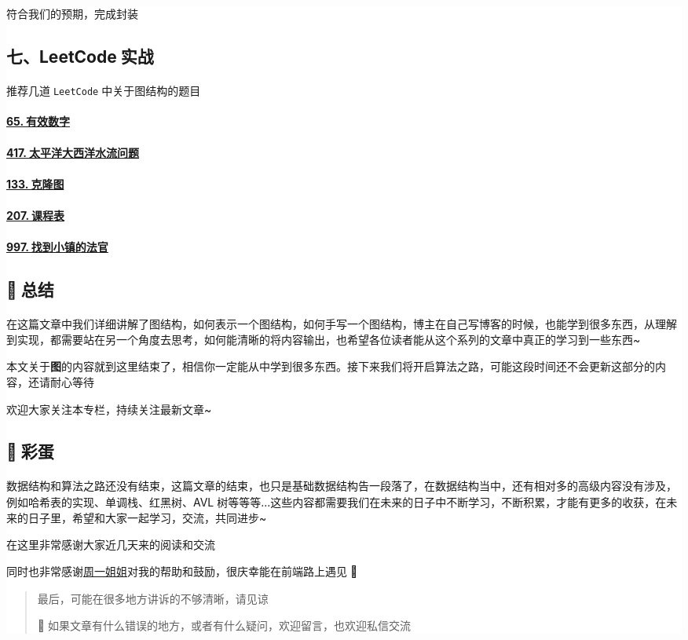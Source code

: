 符合我们的预期，完成封装

## 七、LeetCode 实战

推荐几道 `LeetCode` 中关于图结构的题目

#### [65. 有效数字](https://leetcode-cn.com/problems/valid-number/)

#### [417. 太平洋大西洋水流问题](https://leetcode-cn.com/problems/pacific-atlantic-water-flow/)

#### [133. 克隆图](https://leetcode-cn.com/problems/clone-graph/)

#### [207. 课程表](https://leetcode-cn.com/problems/course-schedule/)

#### [997. 找到小镇的法官](https://leetcode-cn.com/problems/find-the-town-judge/)

## 📖 总结

在这篇文章中我们详细讲解了图结构，如何表示一个图结构，如何手写一个图结构，博主在自己写博客的时候，也能学到很多东西，从理解到实现，都需要站在另一个角度去思考，如何能清晰的将内容输出，也希望各位读者能从这个系列的文章中真正的学习到一些东西~

本文关于**图**的内容就到这里结束了，相信你一定能从中学到很多东西。接下来我们将开启算法之路，可能这段时间还不会更新这部分的内容，还请耐心等待

欢迎大家关注本专栏，持续关注最新文章~

## 🐣 彩蛋

数据结构和算法之路还没有结束，这篇文章的结束，也只是基础数据结构告一段落了，在数据结构当中，还有相对多的高级内容没有涉及，例如哈希表的实现、单调栈、红黑树、AVL 树等等等...这些内容都需要我们在未来的日子中不断学习，不断积累，才能有更多的收获，在未来的日子里，希望和大家一起学习，交流，共同进步~

在这里非常感谢大家近几天来的阅读和交流

同时也非常感谢[周一姐姐](https://juejin.cn/user/3131845139247960)对我的帮助和鼓励，很庆幸能在前端路上遇见 🌹

> 最后，可能在很多地方讲诉的不够清晰，请见谅
>
> 💌 如果文章有什么错误的地方，或者有什么疑问，欢迎留言，也欢迎私信交流
